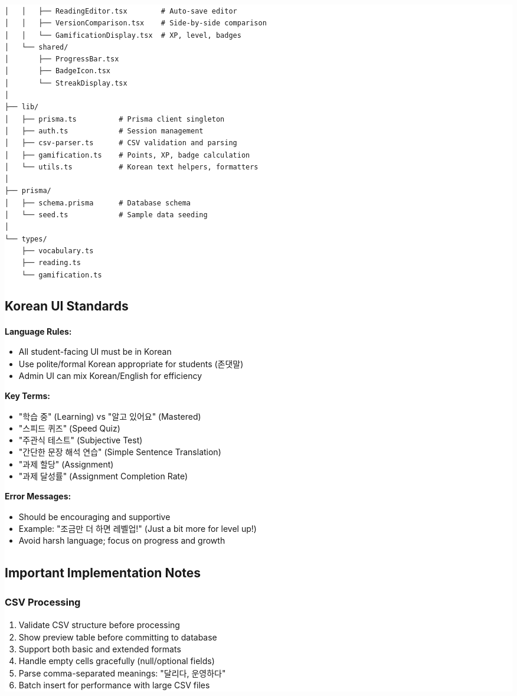 ```
│   │   ├── ReadingEditor.tsx        # Auto-save editor
│   │   ├── VersionComparison.tsx    # Side-by-side comparison
│   │   └── GamificationDisplay.tsx  # XP, level, badges
│   └── shared/
│       ├── ProgressBar.tsx
│       ├── BadgeIcon.tsx
│       └── StreakDisplay.tsx
│
├── lib/
│   ├── prisma.ts          # Prisma client singleton
│   ├── auth.ts            # Session management
│   ├── csv-parser.ts      # CSV validation and parsing
│   ├── gamification.ts    # Points, XP, badge calculation
│   └── utils.ts           # Korean text helpers, formatters
│
├── prisma/
│   ├── schema.prisma      # Database schema
│   └── seed.ts            # Sample data seeding
│
└── types/
    ├── vocabulary.ts
    ├── reading.ts
    └── gamification.ts
```

## Korean UI Standards

**Language Rules:**
- All student-facing UI must be in Korean
- Use polite/formal Korean appropriate for students (존댓말)
- Admin UI can mix Korean/English for efficiency

**Key Terms:**
- "학습 중" (Learning) vs "알고 있어요" (Mastered)
- "스피드 퀴즈" (Speed Quiz)
- "주관식 테스트" (Subjective Test)
- "간단한 문장 해석 연습" (Simple Sentence Translation)
- "과제 할당" (Assignment)
- "과제 달성률" (Assignment Completion Rate)

**Error Messages:**
- Should be encouraging and supportive
- Example: "조금만 더 하면 레벨업!" (Just a bit more for level up!)
- Avoid harsh language; focus on progress and growth

## Important Implementation Notes

### CSV Processing
1. Validate CSV structure before processing
2. Show preview table before committing to database
3. Support both basic and extended formats
4. Handle empty cells gracefully (null/optional fields)
5. Parse comma-separated meanings: "달리다, 운영하다"
6. Batch insert for performance with large CSV files
